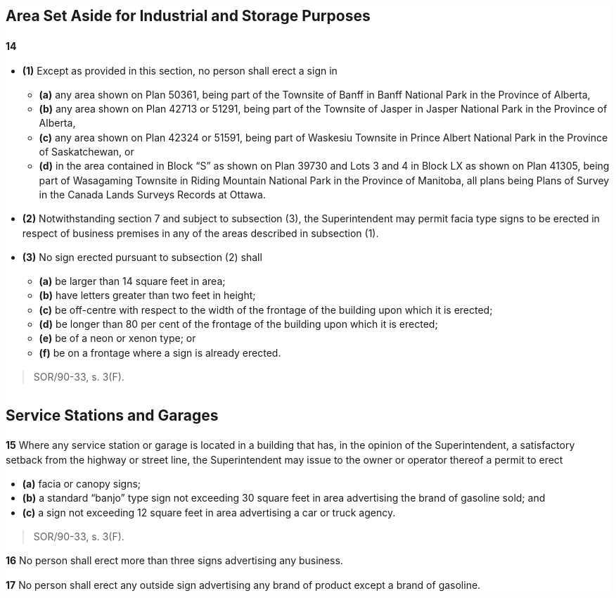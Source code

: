 



## Area Set Aside for Industrial and Storage Purposes


**14** 

- **(1)** Except as provided in this section, no person shall erect a sign in
	- **(a)** any area shown on Plan 50361, being part of the Townsite of Banff in Banff National Park in the Province of Alberta,
	- **(b)** any area shown on Plan 42713 or 51291, being part of the Townsite of Jasper in Jasper National Park in the Province of Alberta,
	- **(c)** any area shown on Plan 42324 or 51591, being part of Waskesiu Townsite in Prince Albert National Park in the Province of Saskatchewan, or
	- **(d)** in the area contained in Block “S” as shown on Plan 39730 and Lots 3 and 4 in Block LX as shown on Plan 41305, being part of Wasagaming Townsite in Riding Mountain National Park in the Province of Manitoba,
all plans being Plans of Survey in the Canada Lands Surveys Records at Ottawa.

- **(2)** Notwithstanding section 7 and subject to subsection (3), the Superintendent may permit facia type signs to be erected in respect of business premises in any of the areas described in subsection (1).

- **(3)** No sign erected pursuant to subsection (2) shall
	- **(a)** be larger than 14 square feet in area;
	- **(b)** have letters greater than two feet in height;
	- **(c)** be off-centre with respect to the width of the frontage of the building upon which it is erected;
	- **(d)** be longer than 80 per cent of the frontage of the building upon which it is erected;
	- **(e)** be of a neon or xenon type; or
	- **(f)** be on a frontage where a sign is already erected.
> SOR/90-33, s. 3(F).





## Service Stations and Garages


**15** Where any service station or garage is located in a building that has, in the opinion of the Superintendent, a satisfactory setback from the highway or street line, the Superintendent may issue to the owner or operator thereof a permit to erect
- **(a)** facia or canopy signs;
- **(b)** a standard “banjo” type sign not exceeding 30 square feet in area advertising the brand of gasoline sold; and
- **(c)** a sign not exceeding 12 square feet in area advertising a car or truck agency.
> SOR/90-33, s. 3(F).




**16** No person shall erect more than three signs advertising any business.



**17** No person shall erect any outside sign advertising any brand of product except a brand of gasoline.
